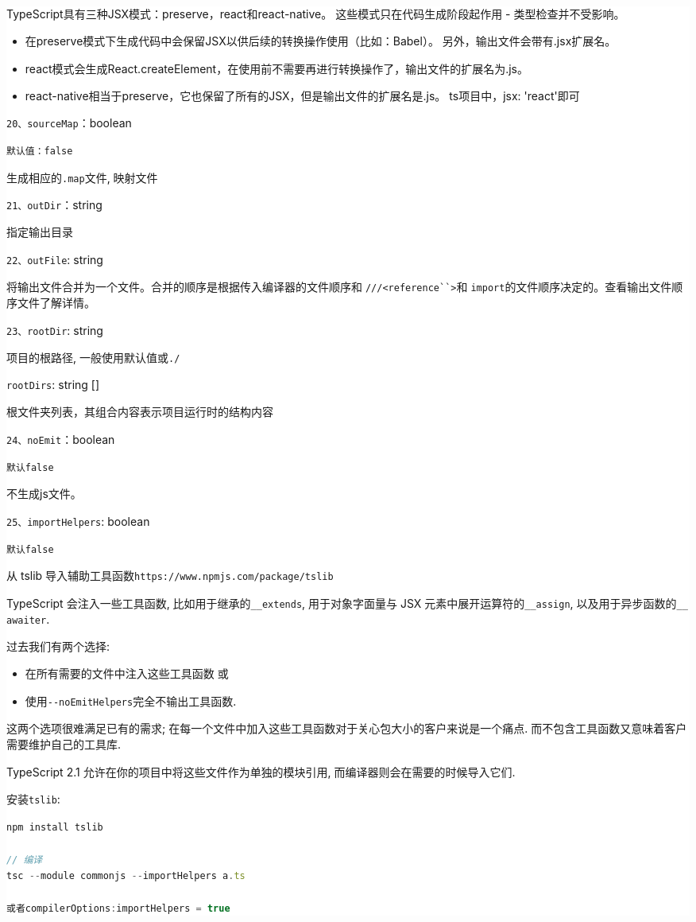    TypeScript具有三种JSX模式：preserve，react和react-native。 这些模式只在代码生成阶段起作用 - 类型检查并不受影响。
   
   * 在preserve模式下生成代码中会保留JSX以供后续的转换操作使用（比如：Babel）。 另外，输出文件会带有.jsx扩展名。 
   
   * react模式会生成React.createElement，在使用前不需要再进行转换操作了，输出文件的扩展名为.js。 
   
   * react-native相当于preserve，它也保留了所有的JSX，但是输出文件的扩展名是.js。
ts项目中，jsx: 'react'即可

`20、sourceMap`：boolean

`默认值：false`

生成相应的`.map`文件, 映射文件

`21、outDir`：string

指定输出目录

`22、outFile`: string

将输出文件合并为一个文件。合并的顺序是根据传入编译器的文件顺序和 `///<reference``>`和 `import`的文件顺序决定的。查看输出文件顺序文件了解详情。

`23、rootDir`: string

项目的根路径, 一般使用默认值或`./`

`rootDirs`: string []

根文件夹列表，其组合内容表示项目运行时的结构内容

`24、noEmit`：boolean

`默认false`

不生成js文件。

`25、importHelpers`: boolean

`默认false`

从 tslib 导入辅助工具函数`https://www.npmjs.com/package/tslib`

TypeScript 会注入一些工具函数, 比如用于继承的`__extends`, 用于对象字面量与 JSX 元素中展开运算符的`__assign`, 以及用于异步函数的`__awaiter`.

过去我们有两个选择:

* 在所有需要的文件中注入这些工具函数 或

* 使用`--noEmitHelpers`完全不输出工具函数.

这两个选项很难满足已有的需求; 在每一个文件中加入这些工具函数对于关心包大小的客户来说是一个痛点. 而不包含工具函数又意味着客户需要维护自己的工具库.

TypeScript 2.1 允许在你的项目中将这些文件作为单独的模块引用, 而编译器则会在需要的时候导入它们.

安装`tslib`:
~~~js
npm install tslib

// 编译
tsc --module commonjs --importHelpers a.ts

或者compilerOptions:importHelpers = true
~~~
